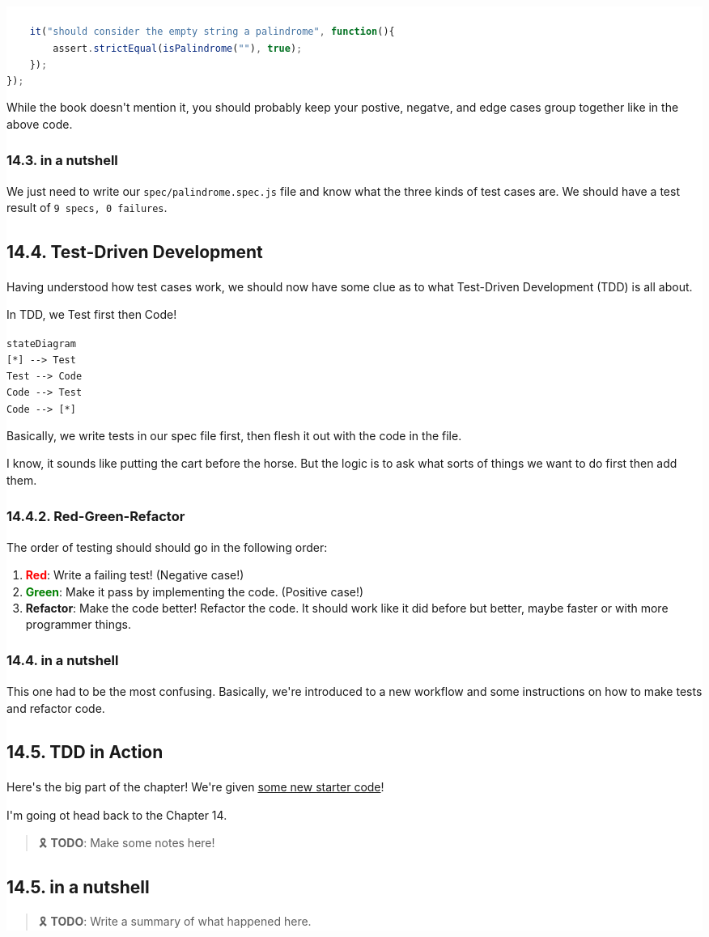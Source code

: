 ```js
    
    it("should consider the empty string a palindrome", function(){
   		assert.strictEqual(isPalindrome(""), true);
	});
});
```

While the book doesn't mention it, you should probably keep your postive, negatve, and edge cases group together like in the above code.

### 14.3. in a nutshell

We just need to write our `spec/palindrome.spec.js` file and know what the three kinds of test cases are.  We should have a test result of `9 specs, 0 failures`.

## 14.4. Test-Driven Development

Having understood how test cases work, we should now have some clue as to what Test-Driven Development (TDD) is all about.

In TDD, we Test first then Code!

```mermaid
stateDiagram
[*] --> Test
Test --> Code
Code --> Test
Code --> [*]
```

Basically, we write tests in our spec file first, then flesh it out with the code in the file.

I know, it sounds like putting the cart before the horse. But the logic is to ask what sorts of things we want to do first then add them.

### 14.4.2. Red-Green-Refactor

The order of testing should should go in the following order:

1. <span style="color:red;">**Red**</span>: Write a failing test! (Negative case!)
2. <span style="color:green;">**Green**</span>: Make it pass by implementing the code. (Positive case!)
3. **Refactor**: Make the code better! Refactor the code. It should work like it did before but better, maybe faster or with more programmer things.

### 14.4. in a nutshell

This one had to be the most confusing. Basically, we're introduced to a new workflow and some instructions on how to make tests and refactor code.

## 14.5. TDD in Action

Here's the big part of the chapter! We're given [some new starter code](https://repl.it/@launchcode/Transmission-processor-TDD-starter)!

I'm going ot head back to the Chapter 14.

> :reminder_ribbon: **TODO**: Make some notes here!

## 14.5. in a nutshell

> :reminder_ribbon: **TODO**: Write a summary of what happened here.